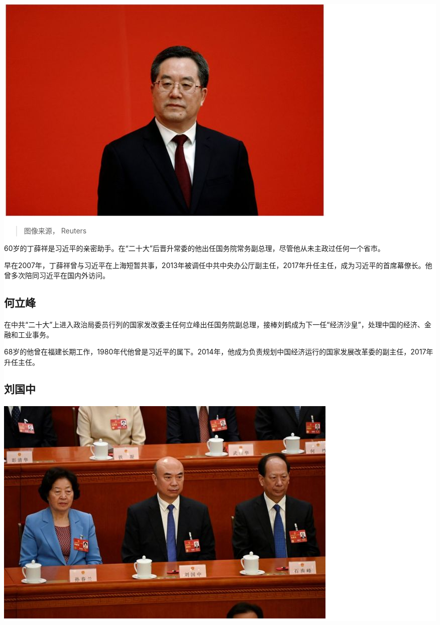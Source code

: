 ![丁薛祥](_128960333_b08397eed0cbd6c63f7d16a863a1c96b2b3f5ed3.jpg)

> 图像来源，  Reuters

60岁的丁薛祥是习近平的亲密助手。在“二十大”后晋升常委的他出任国务院常务副总理，尽管他从未主政过任何一个省市。

早在2007年，丁薛祥曾与习近平在上海短暂共事，2013年被调任中共中央办公厅副主任，2017年升任主任，成为习近平的首席幕僚长。他曾多次陪同习近平在国内外访问。

##  何立峰

在中共“二十大”上进入政治局委员行列的国家发改委主任何立峰出任国务院副总理，接棒刘鹤成为下一任“经济沙皇”，处理中国的经济、金融和工业事务。

68岁的他曾在福建长期工作，1980年代他曾是习近平的属下。2014年，他成为负责规划中国经济运行的国家发展改革委的副主任，2017年升任主任。

##  刘国中

![60岁的刘国中（中）在此次"两会"上晋升副总理。他预计将接替孙春兰（左），主管卫生工作。](_128960335_c5a147fcbad698c93eccc90f10173c11fc37902c.jpg)
